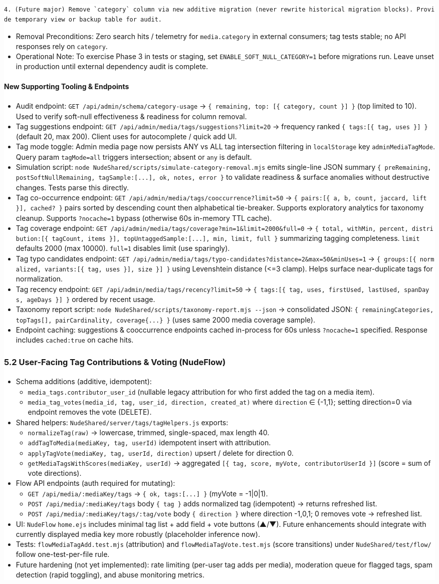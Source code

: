 	4. (Future major) Remove `category` column via new additive migration (never rewrite historical migration blocks). Provide temporary view or backup table for audit.
- Removal Preconditions: Zero search hits / telemetry for `media.category` in external consumers; tag tests stable; no API responses rely on `category`.
 - Operational Note: To exercise Phase 3 in tests or staging, set `ENABLE_SOFT_NULL_CATEGORY=1` before migrations run. Leave unset in production until external dependency audit is complete.

#### New Supporting Tooling & Endpoints
- Audit endpoint: `GET /api/admin/schema/category-usage` → `{ remaining, top: [{ category, count }] }` (top limited to 10). Used to verify soft-null effectiveness & readiness for column removal.
- Tag suggestions endpoint: `GET /api/admin/media/tags/suggestions?limit=20` → frequency ranked `{ tags:[{ tag, uses }] }` (default 20, max 200). Client uses for autocomplete / quick add UI.
- Tag mode toggle: Admin media page now persists ANY vs ALL tag intersection filtering in `localStorage` key `adminMediaTagMode`. Query param `tagMode=all` triggers intersection; absent or `any` is default.
- Simulation script: `node NudeShared/scripts/simulate-category-removal.mjs` emits single-line JSON summary `{ preRemaining, postSoftNullRemaining, tagSample:[...], ok, notes, error }` to validate readiness & surface anomalies without destructive changes. Tests parse this directly.
- Tag co-occurrence endpoint: `GET /api/admin/media/tags/cooccurrence?limit=50` → `{ pairs:[{ a, b, count, jaccard, lift }], cached? }` pairs sorted by descending count then alphabetical tie-breaker. Supports exploratory analytics for taxonomy cleanup. Supports `?nocache=1` bypass (otherwise 60s in-memory TTL cache).
- Tag coverage endpoint: `GET /api/admin/media/tags/coverage?min=1&limit=2000&full=0` → `{ total, withMin, percent, distribution:[{ tagCount, items }], topUntaggedSample:[...], min, limit, full }` summarizing tagging completeness. `limit` defaults 2000 (max 10000). `full=1` disables limit (use sparingly).
- Tag typo candidates endpoint: `GET /api/admin/media/tags/typo-candidates?distance=2&max=50&minUses=1` → `{ groups:[{ normalized, variants:[{ tag, uses }], size }] }` using Levenshtein distance (<=3 clamp). Helps surface near-duplicate tags for normalization.
- Tag recency endpoint: `GET /api/admin/media/tags/recency?limit=50` → `{ tags:[{ tag, uses, firstUsed, lastUsed, spanDays, ageDays }] }` ordered by recent usage.
- Taxonomy report script: `node NudeShared/scripts/taxonomy-report.mjs --json` → consolidated JSON: `{ remainingCategories, topTags[], pairCardinality, coverage{...} }` (uses same 2000 media coverage sample).
- Endpoint caching: suggestions & cooccurrence endpoints cached in-process for 60s unless `?nocache=1` specified. Response includes `cached:true` on cache hits.

### 5.2 User-Facing Tag Contributions & Voting (NudeFlow)
- Schema additions (additive, idempotent):
	- `media_tags.contributor_user_id` (nullable legacy attribution for who first added the tag on a media item).
	- `media_tag_votes(media_id, tag, user_id, direction, created_at)` where `direction` ∈ {-1,1}; setting direction=0 via endpoint removes the vote (DELETE).
- Shared helpers: `NudeShared/server/tags/tagHelpers.js` exports:
	- `normalizeTag(raw)` → lowercase, trimmed, single-spaced, max length 40.
	- `addTagToMedia(mediaKey, tag, userId)` idempotent insert with attribution.
	- `applyTagVote(mediaKey, tag, userId, direction)` upsert / delete for direction 0.
	- `getMediaTagsWithScores(mediaKey, userId)` → aggregated `[{ tag, score, myVote, contributorUserId }]` (score = sum of vote directions).
- Flow API endpoints (auth required for mutating):
	- `GET /api/media/:mediaKey/tags` → `{ ok, tags:[...] }` (myVote = -1|0|1).
	- `POST /api/media/:mediaKey/tags` body `{ tag }` adds normalized tag (idempotent) → returns refreshed list.
	- `POST /api/media/:mediaKey/tags/:tag/vote` body `{ direction }` where direction -1,0,1; 0 removes vote → refreshed list.
- UI: `NudeFlow` `home.ejs` includes minimal tag list + add field + vote buttons (▲/▼). Future enhancements should integrate with currently displayed media key more robustly (placeholder inference now).
- Tests: `flowMediaTagAdd.test.mjs` (attribution) and `flowMediaTagVote.test.mjs` (score transitions) under `NudeShared/test/flow/` follow one-test-per-file rule.
- Future hardening (not yet implemented): rate limiting (per-user tag adds per media), moderation queue for flagged tags, spam detection (rapid toggling), and abuse monitoring metrics.
